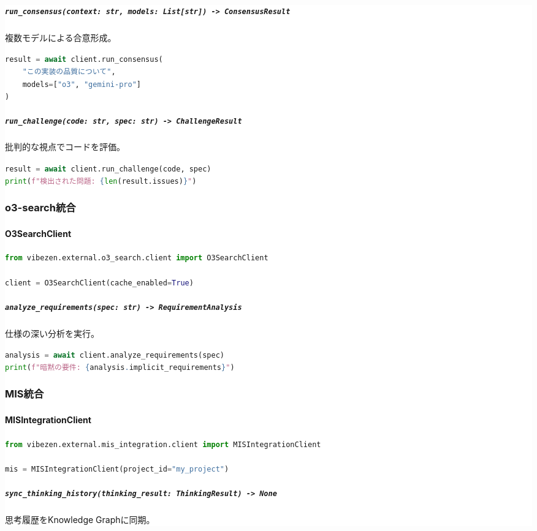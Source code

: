 ##### `run_consensus(context: str, models: List[str]) -> ConsensusResult`

複数モデルによる合意形成。

```python
result = await client.run_consensus(
    "この実装の品質について",
    models=["o3", "gemini-pro"]
)
```

##### `run_challenge(code: str, spec: str) -> ChallengeResult`

批判的な視点でコードを評価。

```python
result = await client.run_challenge(code, spec)
print(f"検出された問題: {len(result.issues)}")
```

### o3-search統合

#### O3SearchClient

```python
from vibezen.external.o3_search.client import O3SearchClient

client = O3SearchClient(cache_enabled=True)
```

##### `analyze_requirements(spec: str) -> RequirementAnalysis`

仕様の深い分析を実行。

```python
analysis = await client.analyze_requirements(spec)
print(f"暗黙の要件: {analysis.implicit_requirements}")
```

### MIS統合

#### MISIntegrationClient

```python
from vibezen.external.mis_integration.client import MISIntegrationClient

mis = MISIntegrationClient(project_id="my_project")
```

##### `sync_thinking_history(thinking_result: ThinkingResult) -> None`

思考履歴をKnowledge Graphに同期。
